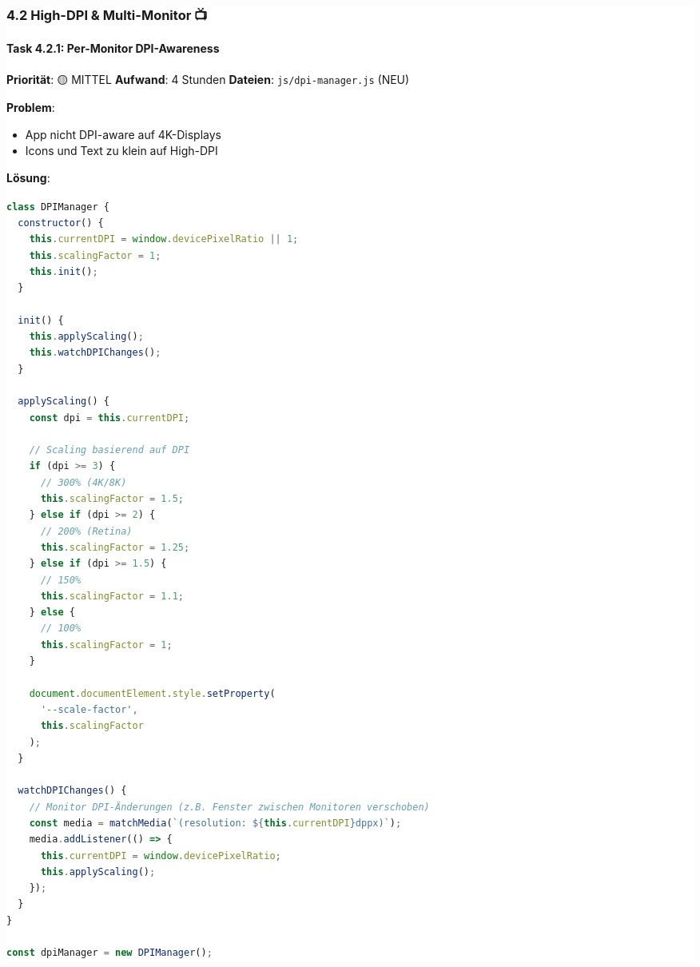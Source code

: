 
### 4.2 High-DPI & Multi-Monitor 📺

#### Task 4.2.1: Per-Monitor DPI-Awareness
**Priorität**: 🟡 MITTEL
**Aufwand**: 4 Stunden
**Dateien**: `js/dpi-manager.js` (NEU)

**Problem**:
- App nicht DPI-aware auf 4K-Displays
- Icons und Text zu klein auf High-DPI

**Lösung**:
```javascript
class DPIManager {
  constructor() {
    this.currentDPI = window.devicePixelRatio || 1;
    this.scalingFactor = 1;
    this.init();
  }

  init() {
    this.applyScaling();
    this.watchDPIChanges();
  }

  applyScaling() {
    const dpi = this.currentDPI;

    // Scaling basierend auf DPI
    if (dpi >= 3) {
      // 300% (4K/8K)
      this.scalingFactor = 1.5;
    } else if (dpi >= 2) {
      // 200% (Retina)
      this.scalingFactor = 1.25;
    } else if (dpi >= 1.5) {
      // 150%
      this.scalingFactor = 1.1;
    } else {
      // 100%
      this.scalingFactor = 1;
    }

    document.documentElement.style.setProperty(
      '--scale-factor',
      this.scalingFactor
    );
  }

  watchDPIChanges() {
    // Monitor DPI-Änderungen (z.B. Fenster zwischen Monitoren verschoben)
    const media = matchMedia(`(resolution: ${this.currentDPI}dppx)`);
    media.addListener(() => {
      this.currentDPI = window.devicePixelRatio;
      this.applyScaling();
    });
  }
}

const dpiManager = new DPIManager();
```
